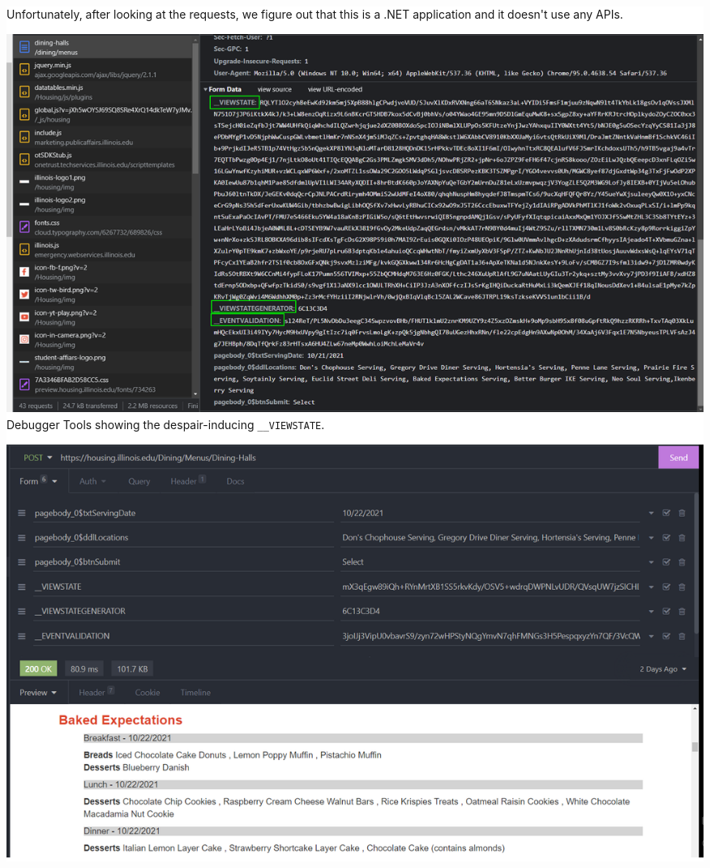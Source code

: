 Unfortunately, after looking at the requests, we figure out that this is a .NET application and it doesn't use any APIs.

![](Pasted_image_20211021004959.png)
Debugger Tools showing the despair-inducing `__VIEWSTATE`.

![](Pasted_image_20211021005048.png)
